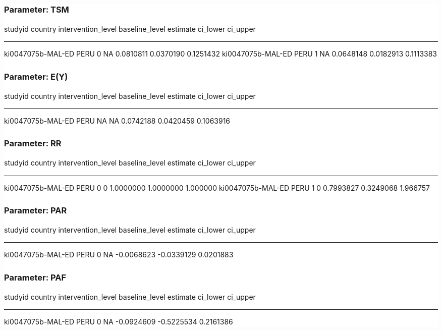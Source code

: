 ### Parameter: TSM


studyid             country   intervention_level   baseline_level     estimate    ci_lower    ci_upper
------------------  --------  -------------------  ---------------  ----------  ----------  ----------
ki0047075b-MAL-ED   PERU      0                    NA                0.0810811   0.0370190   0.1251432
ki0047075b-MAL-ED   PERU      1                    NA                0.0648148   0.0182913   0.1113383


### Parameter: E(Y)


studyid             country   intervention_level   baseline_level     estimate    ci_lower    ci_upper
------------------  --------  -------------------  ---------------  ----------  ----------  ----------
ki0047075b-MAL-ED   PERU      NA                   NA                0.0742188   0.0420459   0.1063916


### Parameter: RR


studyid             country   intervention_level   baseline_level     estimate    ci_lower   ci_upper
------------------  --------  -------------------  ---------------  ----------  ----------  ---------
ki0047075b-MAL-ED   PERU      0                    0                 1.0000000   1.0000000   1.000000
ki0047075b-MAL-ED   PERU      1                    0                 0.7993827   0.3249068   1.966757


### Parameter: PAR


studyid             country   intervention_level   baseline_level      estimate     ci_lower    ci_upper
------------------  --------  -------------------  ---------------  -----------  -----------  ----------
ki0047075b-MAL-ED   PERU      0                    NA                -0.0068623   -0.0339129   0.0201883


### Parameter: PAF


studyid             country   intervention_level   baseline_level      estimate     ci_lower    ci_upper
------------------  --------  -------------------  ---------------  -----------  -----------  ----------
ki0047075b-MAL-ED   PERU      0                    NA                -0.0924609   -0.5225534   0.2161386
